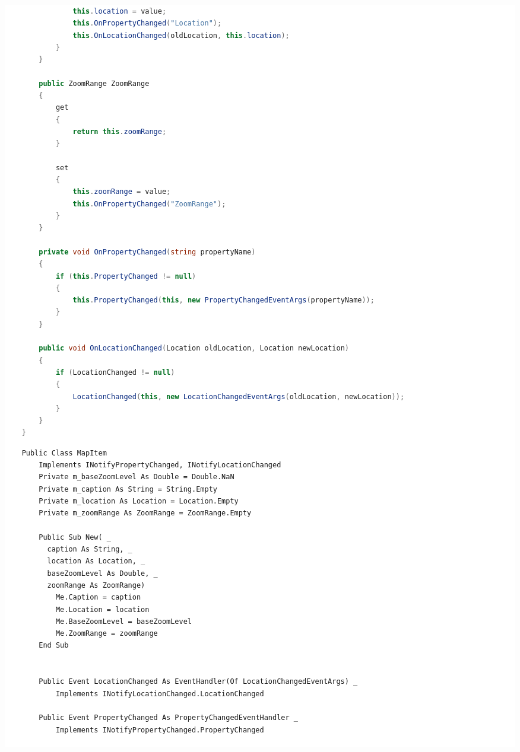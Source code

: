 ```C#
				this.location = value;
				this.OnPropertyChanged("Location");				
				this.OnLocationChanged(oldLocation, this.location);
			}
		}
	
		public ZoomRange ZoomRange
		{
			get
			{
				return this.zoomRange;
			}
	
			set
			{
				this.zoomRange = value;
				this.OnPropertyChanged("ZoomRange");
			}
		}
	
		private void OnPropertyChanged(string propertyName)
		{
			if (this.PropertyChanged != null)
			{
				this.PropertyChanged(this, new PropertyChangedEventArgs(propertyName));
			}
		}
		
		public void OnLocationChanged(Location oldLocation, Location newLocation)
		{
			if (LocationChanged != null)
			{
				LocationChanged(this, new LocationChangedEventArgs(oldLocation, newLocation));
			}
		}
	}
```
```VB.NET
	Public Class MapItem
		Implements INotifyPropertyChanged, INotifyLocationChanged
		Private m_baseZoomLevel As Double = Double.NaN
		Private m_caption As String = String.Empty
		Private m_location As Location = Location.Empty
		Private m_zoomRange As ZoomRange = ZoomRange.Empty
	
		Public Sub New( _
		  caption As String, _
		  location As Location, _
		  baseZoomLevel As Double, _
		  zoomRange As ZoomRange)
			Me.Caption = caption
			Me.Location = location
			Me.BaseZoomLevel = baseZoomLevel
			Me.ZoomRange = zoomRange
		End Sub
		
	
		Public Event LocationChanged As EventHandler(Of LocationChangedEventArgs) _
			Implements INotifyLocationChanged.LocationChanged
		
		Public Event PropertyChanged As PropertyChangedEventHandler _
			Implements INotifyPropertyChanged.PropertyChanged
	
```